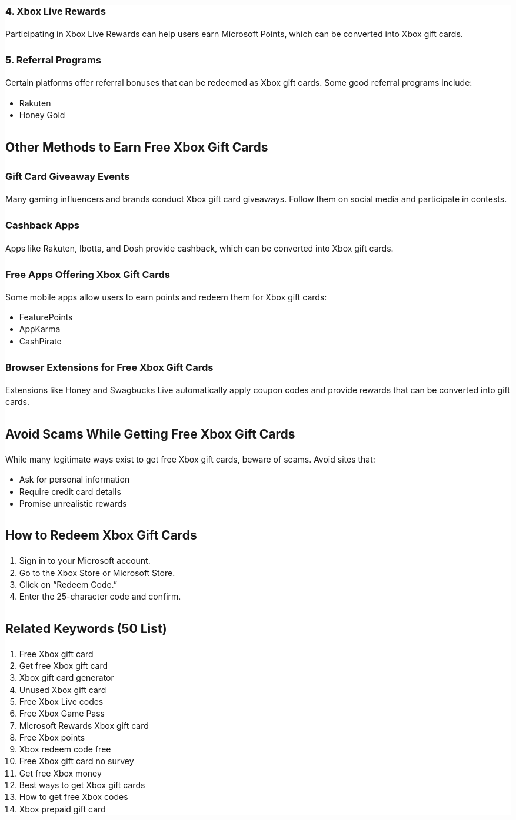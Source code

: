 ### 4. Xbox Live Rewards
Participating in Xbox Live Rewards can help users earn Microsoft Points, which can be converted into Xbox gift cards.

### 5. Referral Programs
Certain platforms offer referral bonuses that can be redeemed as Xbox gift cards. Some good referral programs include:

- Rakuten
- Honey Gold

## Other Methods to Earn Free Xbox Gift Cards

### Gift Card Giveaway Events
Many gaming influencers and brands conduct Xbox gift card giveaways. Follow them on social media and participate in contests.

### Cashback Apps
Apps like Rakuten, Ibotta, and Dosh provide cashback, which can be converted into Xbox gift cards.

### Free Apps Offering Xbox Gift Cards
Some mobile apps allow users to earn points and redeem them for Xbox gift cards:

- FeaturePoints
- AppKarma
- CashPirate

### Browser Extensions for Free Xbox Gift Cards
Extensions like Honey and Swagbucks Live automatically apply coupon codes and provide rewards that can be converted into gift cards.

## Avoid Scams While Getting Free Xbox Gift Cards

While many legitimate ways exist to get free Xbox gift cards, beware of scams. Avoid sites that:

- Ask for personal information
- Require credit card details
- Promise unrealistic rewards

## How to Redeem Xbox Gift Cards

1. Sign in to your Microsoft account.
2. Go to the Xbox Store or Microsoft Store.
3. Click on “Redeem Code.”
4. Enter the 25-character code and confirm.

## Related Keywords (50 List)

1. Free Xbox gift card
2. Get free Xbox gift card
3. Xbox gift card generator
4. Unused Xbox gift card
5. Free Xbox Live codes
6. Free Xbox Game Pass
7. Microsoft Rewards Xbox gift card
8. Free Xbox points
9. Xbox redeem code free
10. Free Xbox gift card no survey
11. Get free Xbox money
12. Best ways to get Xbox gift cards
13. How to get free Xbox codes
14. Xbox prepaid gift card